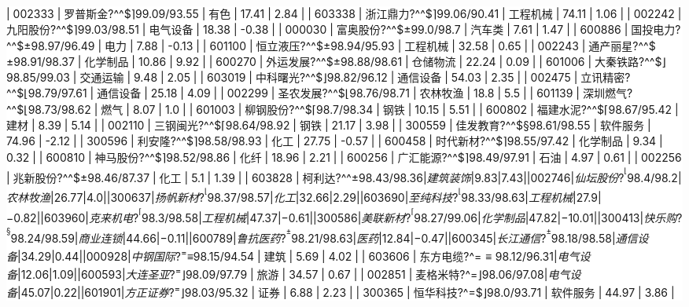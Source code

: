 | 002333 | 罗普斯金?^^$⌉99.09/93.55 |    有色    |   17.41   |  2.84  |
| 603338 | 浙江鼎力?^^$⌉99.06/90.41 |  工程机械  |   74.11   |  1.06  |
| 002242 | 九阳股份?^^$⌉99.03/98.51 |  电气设备  |   18.38   | -0.38  |
| 000030 |  富奥股份?^^$±99.0/98.7  |   汽车类   |    7.61   |  1.47  |
| 600886 | 国投电力?^^$±98.97/96.49 |    电力    |    7.88   | -0.13  |
| 601100 | 恒立液压?^^$±98.94/95.93 |  工程机械  |   32.58   |  0.65  |
| 002243 | 通产丽星?^^$±98.91/98.37 |  化学制品  |   10.86   |  9.92  |
| 600270 | 外运发展?^^$±98.88/98.61 |  仓储物流  |   22.24   |  0.09  |
| 601006 | 大秦铁路?^^$⌋98.85/99.03 |  交通运输  |    9.48   |  2.05  |
| 603019 | 中科曙光?^^$⌋98.82/96.12 |  通信设备  |   54.03   |  2.35  |
| 002475 | 立讯精密?^^$⌊98.79/97.61 |  通信设备  |   25.18   |  4.09  |
| 002299 | 圣农发展?^^$⌊98.76/98.71 |  农林牧渔  |    18.8   |  5.5   |
| 601139 | 深圳燃气?^^$⌊98.73/98.62 |    燃气    |    8.07   |  1.0   |
| 601003 | 柳钢股份?^^$⌈98.7/98.34  |    钢铁    |   10.15   |  5.51  |
| 600802 | 福建水泥?^^$⌈98.67/95.42 |    建材    |    8.39   |  5.14  |
| 002110 | 三钢闽光?^^$⌈98.64/98.92 |    钢铁    |   21.17   |  3.98  |
| 300559 | 佳发教育?^^$§98.61/98.55 |  软件服务  |   74.96   | -2.12  |
| 300596 |  利安隆?^^$⌉98.58/98.93  |    化工    |   27.75   | -0.57  |
| 600458 | 时代新材?^^$⌉98.55/97.42 |  化学制品  |    9.34   |  0.32  |
| 600810 | 神马股份?^^$⌉98.52/98.86 |    化纤    |   18.96   |  2.21  |
| 600256 | 广汇能源?^^$⌉98.49/97.91 |    石油    |    4.97   |  0.61  |
| 002256 | 兆新股份?^^$±98.46/87.37 |    化工    |    5.1    |  1.39  |
| 603828 |  柯利达?^^$±98.43/98.36  |  建筑装饰  |    9.83   |  7.43  |
| 002746 |  仙坛股份?^^⌊98.4/98.2   |  农林牧渔  |   26.77   |  4.0   |
| 300637 | 扬帆新材?^^⌊98.37/98.57  |    化工    |   32.66   |  2.29  |
| 603690 | 至纯科技?^^⌊98.33/98.63  |  工程机械  |    27.9   | -0.82  |
| 603960 |  克来机电?^^⌈98.3/98.58  |  工程机械  |   47.37   | -0.61  |
| 300586 | 美联新材?^^⌈98.27/99.06  |  化学制品  |   47.82   | -10.01 |
| 300413 |  快乐购?^^§98.24/98.59   |  商业连锁  |   44.66   | -0.11  |
| 600789 | 鲁抗医药?^^±98.21/98.63  |    医药    |   12.84   | -0.47  |
| 600345 | 长江通信?^^±98.18/98.58  |  通信设备  |   34.29   |  0.44  |
| 000928 | 中钢国际?^=$≡98.15/94.54 |    建筑    |    5.69   |  4.02  |
| 603606 | 东方电缆?^=$≡98.12/96.31 |  电气设备  |   12.06   |  1.09  |
| 600593 | 大连圣亚?^=$⌋98.09/97.79 |    旅游    |   34.57   |  0.67  |
| 002851 | 麦格米特?^=$⌋98.06/97.08 |  电气设备  |   45.07   |  0.22  |
| 601901 | 方正证券?^=$⌋98.03/95.32 |    证券    |    6.88   |  2.23  |
| 300365 | 恒华科技?^=$⌋98.0/93.71  |  软件服务  |   44.97   |  3.86  |